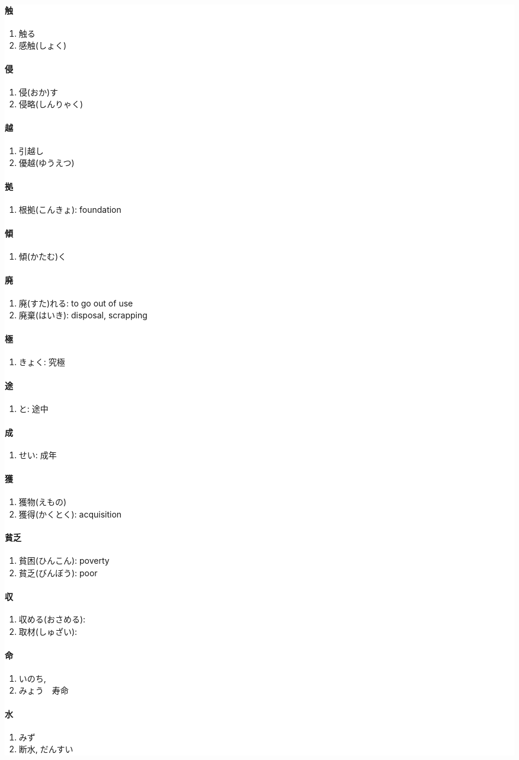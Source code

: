 #### 触
1. 触る
2. 感触(しょく)

#### 侵
1. 侵(おか)す
2. 侵略(しんりゃく)

#### 越
1. 引越し
2. 優越(ゆうえつ)

#### 拠
1. 根拠(こんきょ): foundation

#### 傾
1. 傾(かたむ)く

#### 廃
1. 廃(すた)れる: to go out of use
2. 廃棄(はいき): disposal, scrapping


#### 極
1. きょく: 究極

#### 途
1. と: 途中

#### 成
1. せい: 成年

#### 獲
1. 獲物(えもの)
2. 獲得(かくとく): acquisition

#### 貧乏
1. 貧困(ひんこん): poverty
2. 貧乏(びんぼう): poor

#### 収
1. 収める(おさめる):
2. 取材(しゅざい):

#### 命 
1. いのち, 
2. みょう　寿命 


#### 水
1. みず 
2. 断水, だんすい 

